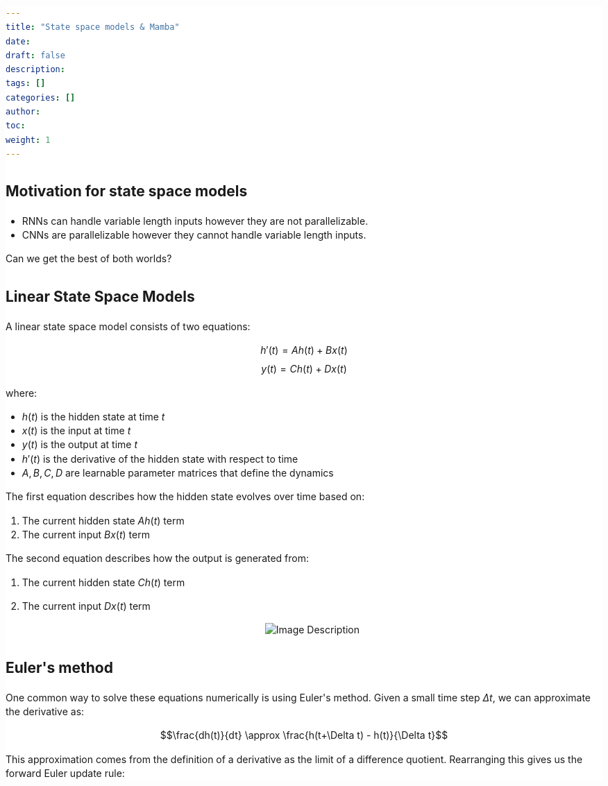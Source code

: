 ```yaml
---
title: "State space models & Mamba"
date:
draft: false
description:
tags: []
categories: []
author:
toc:
weight: 1
---
```



## Motivation for state space models
- RNNs can handle variable length inputs however they are not parallelizable.
- CNNs are parallelizable however they cannot handle variable length inputs.

Can we get the best of both worlds?

## Linear State Space Models

A linear state space model consists of two equations:

$$h'(t) = Ah(t) + Bx(t)$$ 
$$y(t) = Ch(t) + Dx(t)$$

where:
- $h(t)$ is the hidden state at time $t$
- $x(t)$ is the input at time $t$ 
- $y(t)$ is the output at time $t$
- $h'(t)$ is the derivative of the hidden state with respect to time
- $A, B, C, D$ are learnable parameter matrices that define the dynamics

The first equation describes how the hidden state evolves over time based on:
1. The current hidden state $Ah(t)$ term
2. The current input $Bx(t)$ term

The second equation describes how the output is generated from:
1. The current hidden state $Ch(t)$ term
2. The current input $Dx(t)$ term 
   
   <div style="text-align: center;"><img src="https://raw.githubusercontent.com/victor-explore/ADRL-Notes/refs/heads/main/3.PNG" alt="Image Description" width="500" height="auto"/></div> 

## Euler's method

One common way to solve these equations numerically is using Euler's method. Given a small time step $\Delta t$, we can approximate the derivative as:

$$\frac{dh(t)}{dt} \approx \frac{h(t+\Delta t) - h(t)}{\Delta t}$$

This approximation comes from the definition of a derivative as the limit of a difference quotient. Rearranging this gives us the forward Euler update rule:
